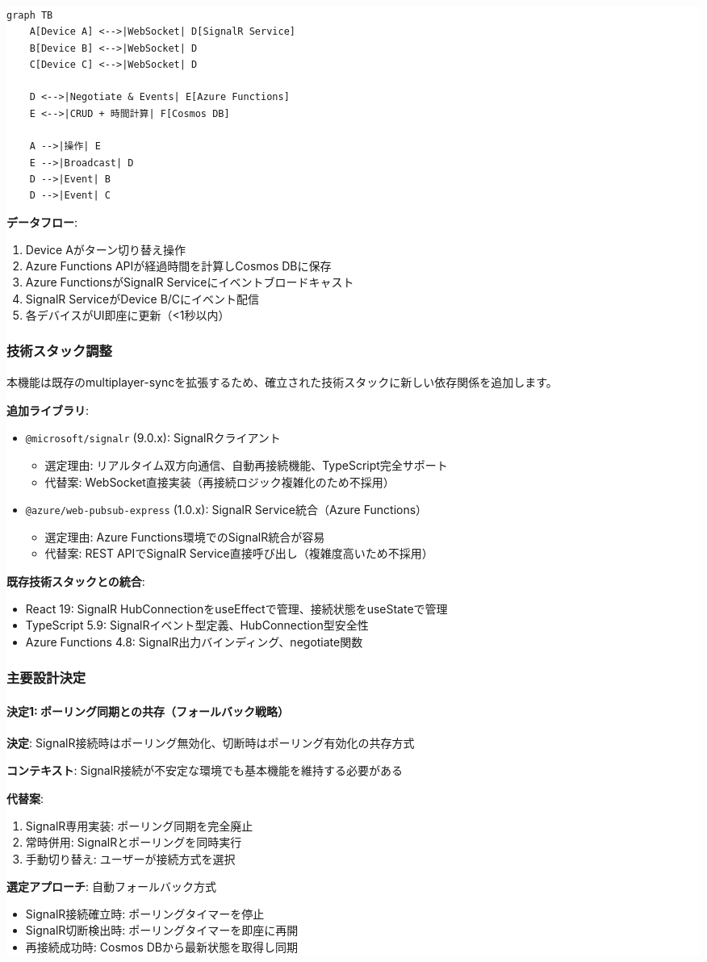 ```mermaid
graph TB
    A[Device A] <-->|WebSocket| D[SignalR Service]
    B[Device B] <-->|WebSocket| D
    C[Device C] <-->|WebSocket| D

    D <-->|Negotiate & Events| E[Azure Functions]
    E <-->|CRUD + 時間計算| F[Cosmos DB]

    A -->|操作| E
    E -->|Broadcast| D
    D -->|Event| B
    D -->|Event| C
```

**データフロー**:
1. Device Aがターン切り替え操作
2. Azure Functions APIが経過時間を計算しCosmos DBに保存
3. Azure FunctionsがSignalR Serviceにイベントブロードキャスト
4. SignalR ServiceがDevice B/Cにイベント配信
5. 各デバイスがUI即座に更新（<1秒以内）

### 技術スタック調整

本機能は既存のmultiplayer-syncを拡張するため、確立された技術スタックに新しい依存関係を追加します。

**追加ライブラリ**:
- `@microsoft/signalr` (9.0.x): SignalRクライアント
  - 選定理由: リアルタイム双方向通信、自動再接続機能、TypeScript完全サポート
  - 代替案: WebSocket直接実装（再接続ロジック複雑化のため不採用）

- `@azure/web-pubsub-express` (1.0.x): SignalR Service統合（Azure Functions）
  - 選定理由: Azure Functions環境でのSignalR統合が容易
  - 代替案: REST APIでSignalR Service直接呼び出し（複雑度高いため不採用）

**既存技術スタックとの統合**:
- React 19: SignalR HubConnectionをuseEffectで管理、接続状態をuseStateで管理
- TypeScript 5.9: SignalRイベント型定義、HubConnection型安全性
- Azure Functions 4.8: SignalR出力バインディング、negotiate関数

### 主要設計決定

#### 決定1: ポーリング同期との共存（フォールバック戦略）

**決定**: SignalR接続時はポーリング無効化、切断時はポーリング有効化の共存方式

**コンテキスト**: SignalR接続が不安定な環境でも基本機能を維持する必要がある

**代替案**:
1. SignalR専用実装: ポーリング同期を完全廃止
2. 常時併用: SignalRとポーリングを同時実行
3. 手動切り替え: ユーザーが接続方式を選択

**選定アプローチ**: 自動フォールバック方式
- SignalR接続確立時: ポーリングタイマーを停止
- SignalR切断検出時: ポーリングタイマーを即座に再開
- 再接続成功時: Cosmos DBから最新状態を取得し同期
